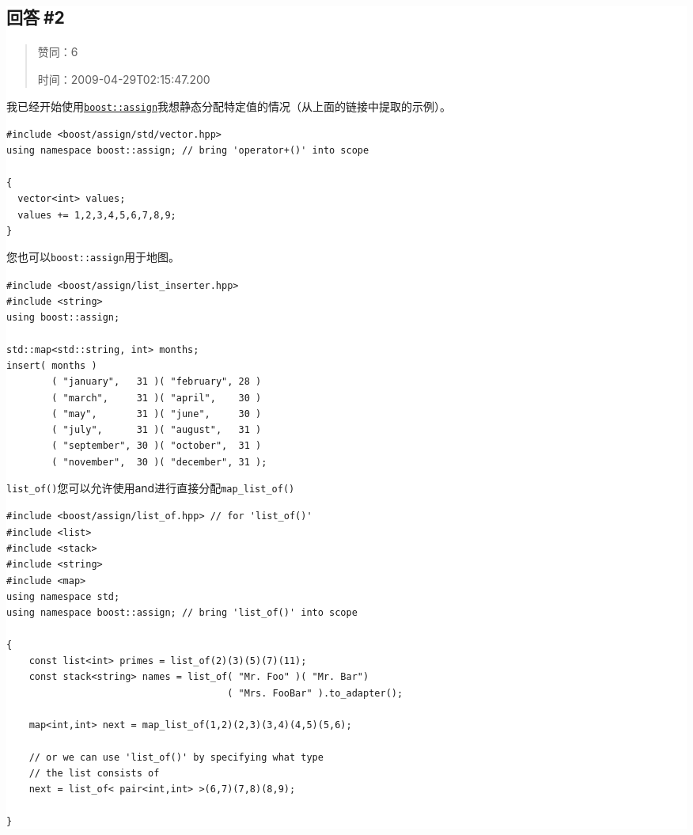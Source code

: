## 回答 #2

> 赞同：6
> 
> 时间：2009-04-29T02:15:47.200

我已经开始使用[`boost::assign`](http://www.boost.org/doc/libs/1_38_0/libs/assign/doc/index.html)我想静态分配特定值的情况（从上面的链接中提取的示例）。

```
#include <boost/assign/std/vector.hpp>
using namespace boost::assign; // bring 'operator+()' into scope

{
  vector<int> values;
  values += 1,2,3,4,5,6,7,8,9;
} 
```

您也可以`boost::assign`用于地图。

```
#include <boost/assign/list_inserter.hpp>
#include <string>
using boost::assign;

std::map<std::string, int> months;
insert( months )
        ( "january",   31 )( "february", 28 )
        ( "march",     31 )( "april",    30 )
        ( "may",       31 )( "june",     30 )
        ( "july",      31 )( "august",   31 )
        ( "september", 30 )( "october",  31 )
        ( "november",  30 )( "december", 31 ); 
```

`list_of()`您可以允许使用and进行直接分配`map_list_of()`

```
#include <boost/assign/list_of.hpp> // for 'list_of()'
#include <list>
#include <stack>
#include <string>
#include <map>
using namespace std;
using namespace boost::assign; // bring 'list_of()' into scope

{
    const list<int> primes = list_of(2)(3)(5)(7)(11);
    const stack<string> names = list_of( "Mr. Foo" )( "Mr. Bar")
                                       ( "Mrs. FooBar" ).to_adapter();

    map<int,int> next = map_list_of(1,2)(2,3)(3,4)(4,5)(5,6);

    // or we can use 'list_of()' by specifying what type
    // the list consists of
    next = list_of< pair<int,int> >(6,7)(7,8)(8,9);

} 
```
